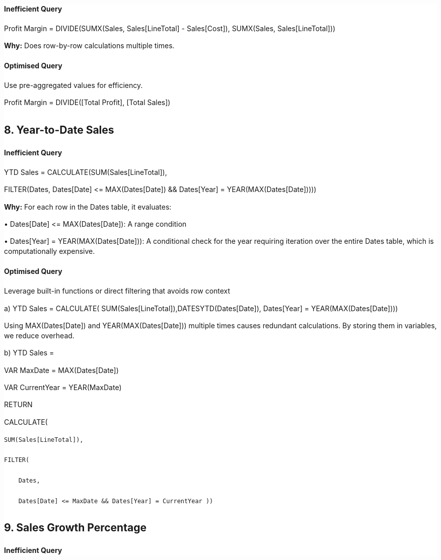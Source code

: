 #### Inefficient Query

Profit Margin = DIVIDE(SUMX(Sales, Sales[LineTotal] - Sales[Cost]), SUMX(Sales, Sales[LineTotal]))

**Why:** Does row-by-row calculations multiple times.

#### Optimised Query

Use pre-aggregated values for efficiency.

Profit Margin = DIVIDE([Total Profit], [Total Sales])  

## 8. Year-to-Date Sales

#### Inefficient Query

YTD Sales = CALCULATE(SUM(Sales[LineTotal]), 

FILTER(Dates, Dates[Date] <= MAX(Dates[Date]) && Dates[Year] = YEAR(MAX(Dates[Date]))))  

**Why:** For each row in the Dates table, it evaluates:

•	Dates[Date] <= MAX(Dates[Date]): A range condition

•	Dates[Year] = YEAR(MAX(Dates[Date])): A conditional check for the year requiring iteration over the entire Dates table, which is computationally expensive.

#### Optimised Query

Leverage built-in functions or direct filtering that avoids row context

a)	YTD Sales = CALCULATE( SUM(Sales[LineTotal]),DATESYTD(Dates[Date]), Dates[Year] = YEAR(MAX(Dates[Date])))

Using MAX(Dates[Date]) and YEAR(MAX(Dates[Date])) multiple times causes redundant calculations. By storing them in variables, we reduce overhead.

b)	YTD Sales = 

VAR MaxDate = MAX(Dates[Date])

VAR CurrentYear = YEAR(MaxDate)

RETURN

CALCULATE(

    SUM(Sales[LineTotal]),
    
    FILTER(
    
        Dates,
        
        Dates[Date] <= MaxDate && Dates[Year] = CurrentYear ))

## 9. Sales Growth Percentage

#### Inefficient Query
